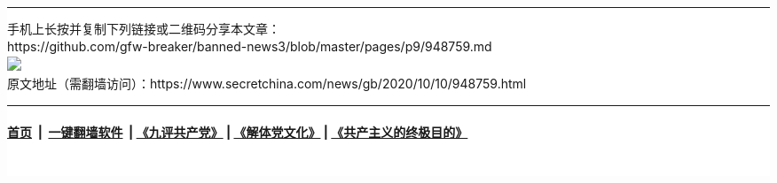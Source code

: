 <hr/>
手机上长按并复制下列链接或二维码分享本文章：<br/>
https://github.com/gfw-breaker/banned-news3/blob/master/pages/p9/948759.md <br/>
<a href='https://github.com/gfw-breaker/banned-news3/blob/master/pages/p9/948759.md'><img src='https://github.com/gfw-breaker/banned-news3/blob/master/pages/p9/948759.md.png'/></a> <br/>
原文地址（需翻墙访问）：https://www.secretchina.com/news/gb/2020/10/10/948759.html


------------------------
#### [首页](https://github.com/gfw-breaker/banned-news3/blob/master/README.md) &nbsp;|&nbsp; [一键翻墙软件](https://github.com/gfw-breaker/nogfw/blob/master/README.md) &nbsp;| [《九评共产党》](https://github.com/gfw-breaker/9ping.md/blob/master/README.md#九评之一评共产党是什么) | [《解体党文化》](https://github.com/gfw-breaker/jtdwh.md/blob/master/README.md) | [《共产主义的终极目的》](https://github.com/gfw-breaker/gczydzjmd.md/blob/master/README.md)


<img src='http://gfw-breaker.win/banned-news3/pages/p9/948759.md' width='0px' height='0px'/>